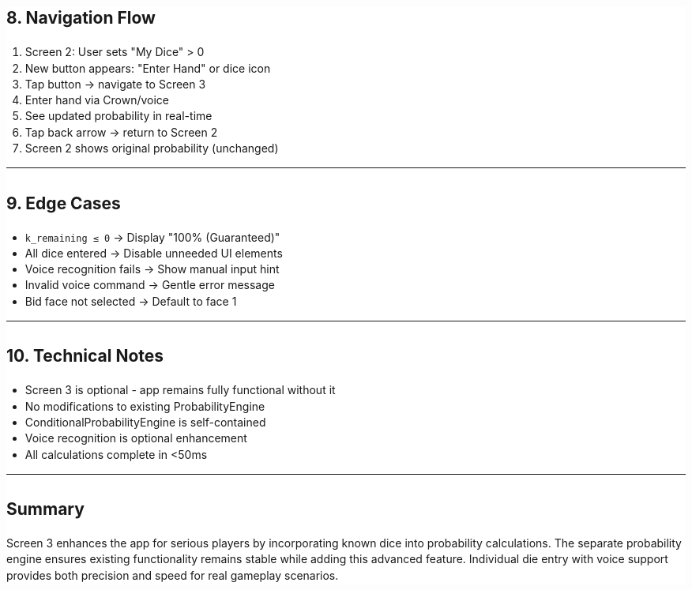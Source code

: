 
## 8. Navigation Flow

1. Screen 2: User sets "My Dice" > 0
2. New button appears: "Enter Hand" or dice icon
3. Tap button → navigate to Screen 3
4. Enter hand via Crown/voice
5. See updated probability in real-time
6. Tap back arrow → return to Screen 2
7. Screen 2 shows original probability (unchanged)

---

## 9. Edge Cases

- `k_remaining ≤ 0` → Display "100% (Guaranteed)"
- All dice entered → Disable unneeded UI elements
- Voice recognition fails → Show manual input hint
- Invalid voice command → Gentle error message
- Bid face not selected → Default to face 1

---

## 10. Technical Notes

- Screen 3 is optional - app remains fully functional without it
- No modifications to existing ProbabilityEngine
- ConditionalProbabilityEngine is self-contained
- Voice recognition is optional enhancement
- All calculations complete in <50ms

---

## Summary

Screen 3 enhances the app for serious players by incorporating known dice into probability calculations. The separate probability engine ensures existing functionality remains stable while adding this advanced feature. Individual die entry with voice support provides both precision and speed for real gameplay scenarios.